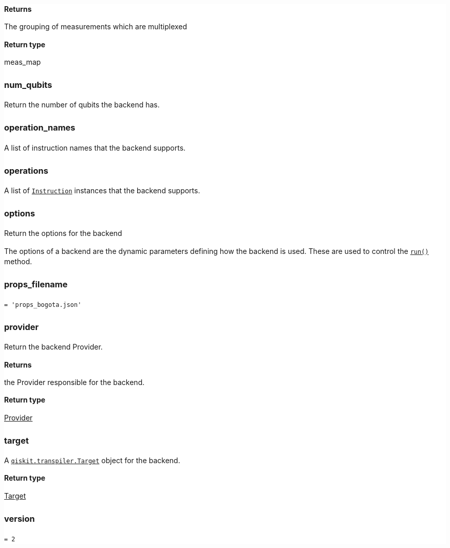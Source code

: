 **Returns**

The grouping of measurements which are multiplexed

**Return type**

meas\_map

<span id="qiskit.providers.fake_provider.FakeBogotaV2.num_qubits" />

### num\_qubits

Return the number of qubits the backend has.

<span id="qiskit.providers.fake_provider.FakeBogotaV2.operation_names" />

### operation\_names

A list of instruction names that the backend supports.

<span id="qiskit.providers.fake_provider.FakeBogotaV2.operations" />

### operations

A list of [`Instruction`](qiskit.circuit.Instruction "qiskit.circuit.Instruction") instances that the backend supports.

<span id="qiskit.providers.fake_provider.FakeBogotaV2.options" />

### options

Return the options for the backend

The options of a backend are the dynamic parameters defining how the backend is used. These are used to control the [`run()`](qiskit.providers.fake_provider.FakeBogotaV2#run "qiskit.providers.fake_provider.FakeBogotaV2.run") method.

<span id="qiskit.providers.fake_provider.FakeBogotaV2.props_filename" />

### props\_filename

`= 'props_bogota.json'`

<span id="qiskit.providers.fake_provider.FakeBogotaV2.provider" />

### provider

Return the backend Provider.

**Returns**

the Provider responsible for the backend.

**Return type**

[Provider](qiskit.providers.Provider "qiskit.providers.Provider")

<span id="qiskit.providers.fake_provider.FakeBogotaV2.target" />

### target

A [`qiskit.transpiler.Target`](qiskit.transpiler.Target "qiskit.transpiler.Target") object for the backend.

**Return type**

[Target](qiskit.transpiler.Target "qiskit.transpiler.Target")

<span id="qiskit.providers.fake_provider.FakeBogotaV2.version" />

### version

`= 2`

